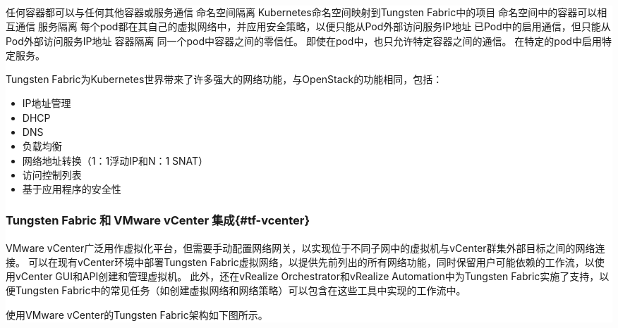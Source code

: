    </td>
   <td>任何容器都可以与任何其他容器或服务通信
   </td>
  </tr>
  <tr>
   <td>命名空间隔离
   </td>
   <td>Kubernetes命名空间映射到Tungsten Fabric中的项目
   </td>
   <td>命名空间中的容器可以相互通信
   </td>
  </tr>
  <tr>
   <td>服务隔离
   </td>
   <td>每个pod都在其自己的虚拟网络中，并应用安全策略，以便只能从Pod外部访问服务IP地址
   </td>
   <td>已Pod中的启用通信，但只能从Pod外部访问服务IP地址
   </td>
  </tr>
  <tr>
   <td>容器隔离
   </td>
   <td>同一个pod中容器之间的零信任。
   </td>
   <td>即使在pod中，也只允许特定容器之间的通信。 在特定的pod中启用特定服务。
   </td>
  </tr>
</table>


Tungsten Fabric为Kubernetes世界带来了许多强大的网络功能，与OpenStack的功能相同，包括：

*   IP地址管理
*   DHCP
*   DNS
*   负载均衡
*   网络地址转换（1：1浮动IP和N：1 SNAT）
*   访问控制列表
*   基于应用程序的安全性


### Tungsten Fabric 和 VMware vCenter 集成{#tf-vcenter}

VMware vCenter广泛用作虚拟化平台，但需要手动配置网络网关，以实现位于不同子网中的虚拟机与vCenter群集外部目标之间的网络连接。 可以在现有vCenter环境中部署Tungsten Fabric虚拟网络，以提供先前列出的所有网络功能，同时保留用户可能依赖的工作流，以使用vCenter GUI和API创建和管理虚拟机。 此外，还在vRealize Orchestrator和vRealize Automation中为Tungsten Fabric实施了支持，以便Tungsten Fabric中的常见任务（如创建虚拟网络和网络策略）可以包含在这些工具中实现的工作流中。

使用VMware vCenter的Tungsten Fabric架构如下图所示。



